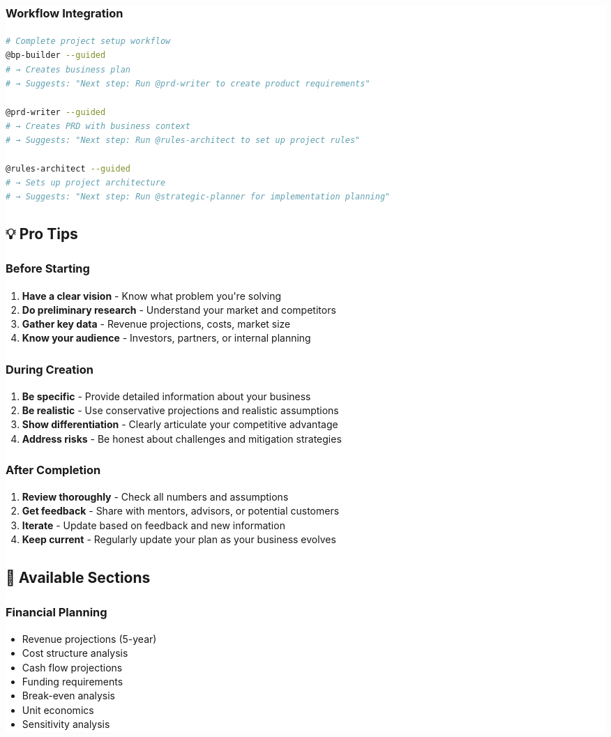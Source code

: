 ### Workflow Integration

```bash
# Complete project setup workflow
@bp-builder --guided
# → Creates business plan
# → Suggests: "Next step: Run @prd-writer to create product requirements"

@prd-writer --guided
# → Creates PRD with business context
# → Suggests: "Next step: Run @rules-architect to set up project rules"

@rules-architect --guided
# → Sets up project architecture
# → Suggests: "Next step: Run @strategic-planner for implementation planning"
```

## 💡 Pro Tips

### Before Starting

1. **Have a clear vision** - Know what problem you're solving
2. **Do preliminary research** - Understand your market and competitors
3. **Gather key data** - Revenue projections, costs, market size
4. **Know your audience** - Investors, partners, or internal planning

### During Creation

1. **Be specific** - Provide detailed information about your business
2. **Be realistic** - Use conservative projections and realistic assumptions
3. **Show differentiation** - Clearly articulate your competitive advantage
4. **Address risks** - Be honest about challenges and mitigation strategies

### After Completion

1. **Review thoroughly** - Check all numbers and assumptions
2. **Get feedback** - Share with mentors, advisors, or potential customers
3. **Iterate** - Update based on feedback and new information
4. **Keep current** - Regularly update your plan as your business evolves

## 🔧 Available Sections

### Financial Planning

- Revenue projections (5-year)
- Cost structure analysis
- Cash flow projections
- Funding requirements
- Break-even analysis
- Unit economics
- Sensitivity analysis
